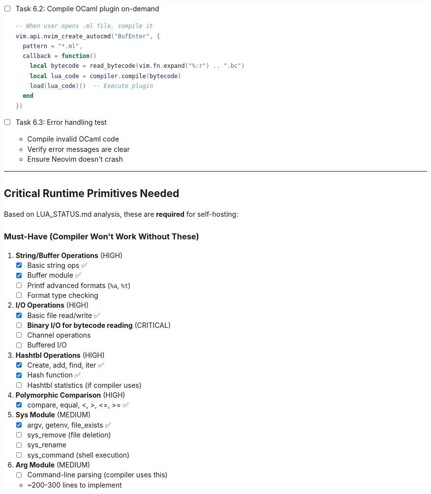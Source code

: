 - [ ] Task 6.2: Compile OCaml plugin on-demand
  ```lua
  -- When user opens .ml file, compile it
  vim.api.nvim_create_autocmd("BufEnter", {
    pattern = "*.ml",
    callback = function()
      local bytecode = read_bytecode(vim.fn.expand("%:r") .. ".bc")
      local lua_code = compiler.compile(bytecode)
      load(lua_code)()  -- Execute plugin
    end
  })
  ```

- [ ] Task 6.3: Error handling test
  - Compile invalid OCaml code
  - Verify error messages are clear
  - Ensure Neovim doesn't crash

---

## Critical Runtime Primitives Needed

Based on LUA_STATUS.md analysis, these are **required** for self-hosting:

### Must-Have (Compiler Won't Work Without These)

1. **String/Buffer Operations** (HIGH)
   - [x] Basic string ops ✅
   - [x] Buffer module ✅
   - [ ] Printf advanced formats (`%a`, `%t`)
   - [ ] Format type checking

2. **I/O Operations** (HIGH)
   - [x] Basic file read/write ✅
   - [ ] **Binary I/O for bytecode reading** (CRITICAL)
   - [ ] Channel operations
   - [ ] Buffered I/O

3. **Hashtbl Operations** (HIGH)
   - [x] Create, add, find, iter ✅
   - [x] Hash function ✅
   - [ ] Hashtbl statistics (if compiler uses)

4. **Polymorphic Comparison** (HIGH)
   - [x] compare, equal, <, >, <=, >= ✅

5. **Sys Module** (MEDIUM)
   - [x] argv, getenv, file_exists ✅
   - [ ] sys_remove (file deletion)
   - [ ] sys_rename
   - [ ] sys_command (shell execution)

6. **Arg Module** (MEDIUM)
   - [ ] Command-line parsing (compiler uses this)
   - ~200-300 lines to implement
